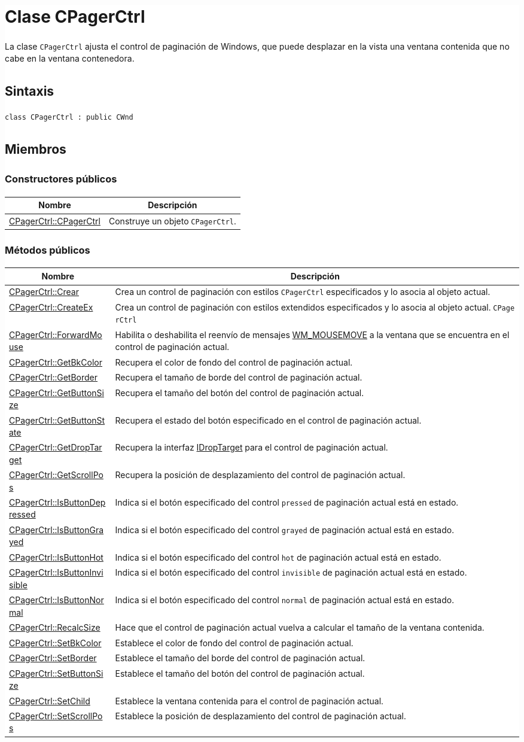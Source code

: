 # <a name="cpagerctrl-class"></a>Clase CPagerCtrl

La clase `CPagerCtrl` ajusta el control de paginación de Windows, que puede desplazar en la vista una ventana contenida que no cabe en la ventana contenedora.

## <a name="syntax"></a>Sintaxis

```
class CPagerCtrl : public CWnd
```

## <a name="members"></a>Miembros

### <a name="public-constructors"></a>Constructores públicos

|Nombre|Descripción|
|----------|-----------------|
|[CPagerCtrl::CPagerCtrl](#cpagerctrl)|Construye un objeto `CPagerCtrl`.|

### <a name="public-methods"></a>Métodos públicos

|Nombre|Descripción|
|----------|-----------------|
|[CPagerCtrl::Crear](#create)|Crea un control de paginación con estilos `CPagerCtrl` especificados y lo asocia al objeto actual.|
|[CPagerCtrl::CreateEx](#createex)|Crea un control de paginación con estilos extendidos especificados y lo asocia al objeto actual. `CPagerCtrl`|
|[CPagerCtrl::ForwardMouse](#forwardmouse)|Habilita o deshabilita el reenvío de mensajes [WM_MOUSEMOVE](/windows/win32/inputdev/wm-mousemove) a la ventana que se encuentra en el control de paginación actual.|
|[CPagerCtrl::GetBkColor](#getbkcolor)|Recupera el color de fondo del control de paginación actual.|
|[CPagerCtrl::GetBorder](#getborder)|Recupera el tamaño de borde del control de paginación actual.|
|[CPagerCtrl::GetButtonSize](#getbuttonsize)|Recupera el tamaño del botón del control de paginación actual.|
|[CPagerCtrl::GetButtonState](#getbuttonstate)|Recupera el estado del botón especificado en el control de paginación actual.|
|[CPagerCtrl::GetDropTarget](#getdroptarget)|Recupera la interfaz [IDropTarget](/windows/win32/api/oleidl/nn-oleidl-idroptarget) para el control de paginación actual.|
|[CPagerCtrl::GetScrollPos](#getscrollpos)|Recupera la posición de desplazamiento del control de paginación actual.|
|[CPagerCtrl::IsButtonDepressed](#isbuttondepressed)|Indica si el botón especificado del control `pressed` de paginación actual está en estado.|
|[CPagerCtrl::IsButtonGrayed](#isbuttongrayed)|Indica si el botón especificado del control `grayed` de paginación actual está en estado.|
|[CPagerCtrl::IsButtonHot](#isbuttonhot)|Indica si el botón especificado del control `hot` de paginación actual está en estado.|
|[CPagerCtrl::IsButtonInvisible](#isbuttoninvisible)|Indica si el botón especificado del control `invisible` de paginación actual está en estado.|
|[CPagerCtrl::IsButtonNormal](#isbuttonnormal)|Indica si el botón especificado del control `normal` de paginación actual está en estado.|
|[CPagerCtrl::RecalcSize](#recalcsize)|Hace que el control de paginación actual vuelva a calcular el tamaño de la ventana contenida.|
|[CPagerCtrl::SetBkColor](#setbkcolor)|Establece el color de fondo del control de paginación actual.|
|[CPagerCtrl::SetBorder](#setborder)|Establece el tamaño del borde del control de paginación actual.|
|[CPagerCtrl::SetButtonSize](#setbuttonsize)|Establece el tamaño del botón del control de paginación actual.|
|[CPagerCtrl::SetChild](#setchild)|Establece la ventana contenida para el control de paginación actual.|
|[CPagerCtrl::SetScrollPos](#setscrollpos)|Establece la posición de desplazamiento del control de paginación actual.|
